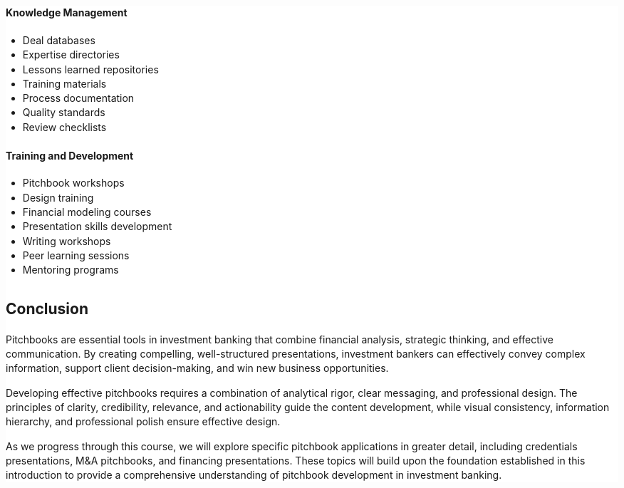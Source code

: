 #### Knowledge Management
- Deal databases
- Expertise directories
- Lessons learned repositories
- Training materials
- Process documentation
- Quality standards
- Review checklists

#### Training and Development
- Pitchbook workshops
- Design training
- Financial modeling courses
- Presentation skills development
- Writing workshops
- Peer learning sessions
- Mentoring programs

## Conclusion

Pitchbooks are essential tools in investment banking that combine financial analysis, strategic thinking, and effective communication. By creating compelling, well-structured presentations, investment bankers can effectively convey complex information, support client decision-making, and win new business opportunities.

Developing effective pitchbooks requires a combination of analytical rigor, clear messaging, and professional design. The principles of clarity, credibility, relevance, and actionability guide the content development, while visual consistency, information hierarchy, and professional polish ensure effective design.

As we progress through this course, we will explore specific pitchbook applications in greater detail, including credentials presentations, M&A pitchbooks, and financing presentations. These topics will build upon the foundation established in this introduction to provide a comprehensive understanding of pitchbook development in investment banking.
